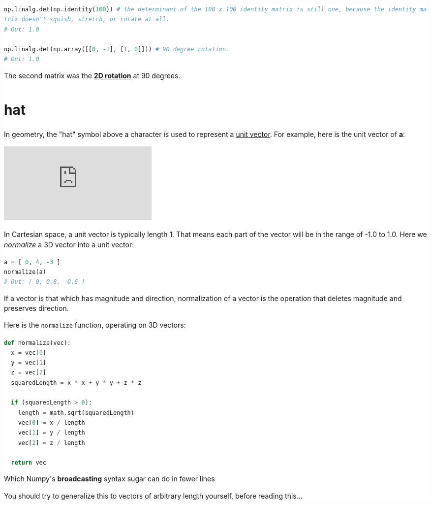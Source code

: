 ```python
np.linalg.det(np.identity(100)) # the determinant of the 100 x 100 identity matrix is still one, because the identity matrix doesn't squish, stretch, or rotate at all. 
# Out: 1.0

np.linalg.det(np.array([[0, -1], [1, 0]])) # 90 degree rotation. 
# Out: 1.0

```

The second matrix was the [**2D rotation**](https://en.wikipedia.org/wiki/Rotation_matrix) at 90 degrees. 

# hat

In geometry, the "hat" symbol above a character is used to represent a [unit vector](https://en.wikipedia.org/wiki/Unit_vector). For example, here is the unit vector of **a**:

![hat](http://latex.codecogs.com/svg.latex?%5Chat%7B%5Cmathbf%7Ba%7D%7D)



In Cartesian space, a unit vector is typically length 1. That means each part of the vector will be in the range of -1.0 to 1.0. Here we *normalize* a 3D vector into a unit vector:

```python
a = [ 0, 4, -3 ]
normalize(a)
# Out: [ 0, 0.8, -0.6 ]
```

If a vector is that which has magnitude and direction, normalization of a vector
is the operation that deletes magnitude and preserves direction. 

Here is the `normalize` function, operating on 3D vectors:

```python
def normalize(vec):
  x = vec[0]
  y = vec[1]
  z = vec[2]
  squaredLength = x * x + y * y + z * z

  if (squaredLength > 0):
    length = math.sqrt(squaredLength)
    vec[0] = x / length
    vec[1] = y / length
    vec[2] = z / length
  
  return vec
```

Which Numpy's **broadcasting** syntax sugar can do in fewer lines

You should try to generalize this to vectors of arbitrary length yourself,
before reading this...


[1]: https://en.wikipedia.org/wiki/(%CE%B5,_%CE%B4)-definition_of_limit
[2]: http://mimosa-pudica.net/improved-oren-nayar.html#images
[3]: https://en.wikipedia.org/wiki/G%C3%B6del,_Escher,_Bach
[4]: http://buzzard.ups.edu/courses/2007spring/projects/million-paper.pdf
[5]: https://www.math.washington.edu/~morrow/464_12/fft.pdf